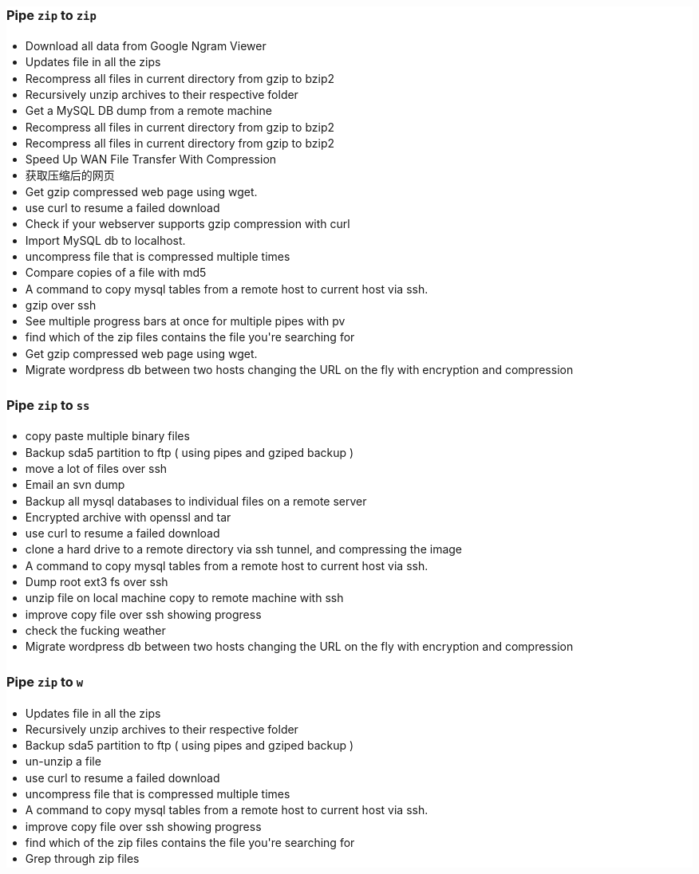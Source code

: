             
### Pipe `zip` to `zip`

- Download all data from Google Ngram Viewer
- Updates file in all the zips
- Recompress all files in current directory from gzip to bzip2
- Recursively unzip archives to their respective folder
- Get a MySQL DB dump from a remote machine
- Recompress all files in current directory from gzip to bzip2
- Recompress all files in current directory from gzip to bzip2
- Speed Up WAN File Transfer With Compression
- &#33719;&#21462;&#21387;&#32553;&#21518;&#30340;&#32593;&#39029;
- Get gzip compressed web page using wget.
- use curl to resume a failed download
- Check if your webserver supports gzip compression with curl
- Import MySQL db to localhost.
- uncompress file that is compressed multiple times
- Compare copies of a file with md5
- A command to copy mysql tables from a remote host to current host via ssh.
- gzip over ssh
- See multiple progress bars at once for multiple pipes with pv
- find which of the zip files contains the file you're searching for
- Get gzip compressed web page using wget.
- Migrate wordpress db between two hosts changing the URL on the fly with encryption and compression

            
### Pipe `zip` to `ss`

- copy paste multiple binary files
- Backup sda5 partition to ftp ( using pipes and gziped backup )
- move a lot of files over ssh
- Email an svn dump
- Backup all mysql databases to individual files on a remote server
- Encrypted archive with openssl and tar
- use curl to resume a failed download
- clone a hard drive to a remote directory via ssh tunnel, and compressing the image
- A command to copy mysql tables from a remote host to current host via ssh.
- Dump root ext3 fs over ssh
- unzip file on local machine copy to remote machine with ssh
- improve copy file over ssh showing progress
- check the fucking weather
- Migrate wordpress db between two hosts changing the URL on the fly with encryption and compression

            
### Pipe `zip` to `w`

- Updates file in all the zips
- Recursively unzip archives to their respective folder
- Backup sda5 partition to ftp ( using pipes and gziped backup )
- un-unzip a file
- use curl to resume a failed download
- uncompress file that is compressed multiple times
- A command to copy mysql tables from a remote host to current host via ssh.
- improve copy file over ssh showing progress
- find which of the zip files contains the file you're searching for
- Grep through zip files
